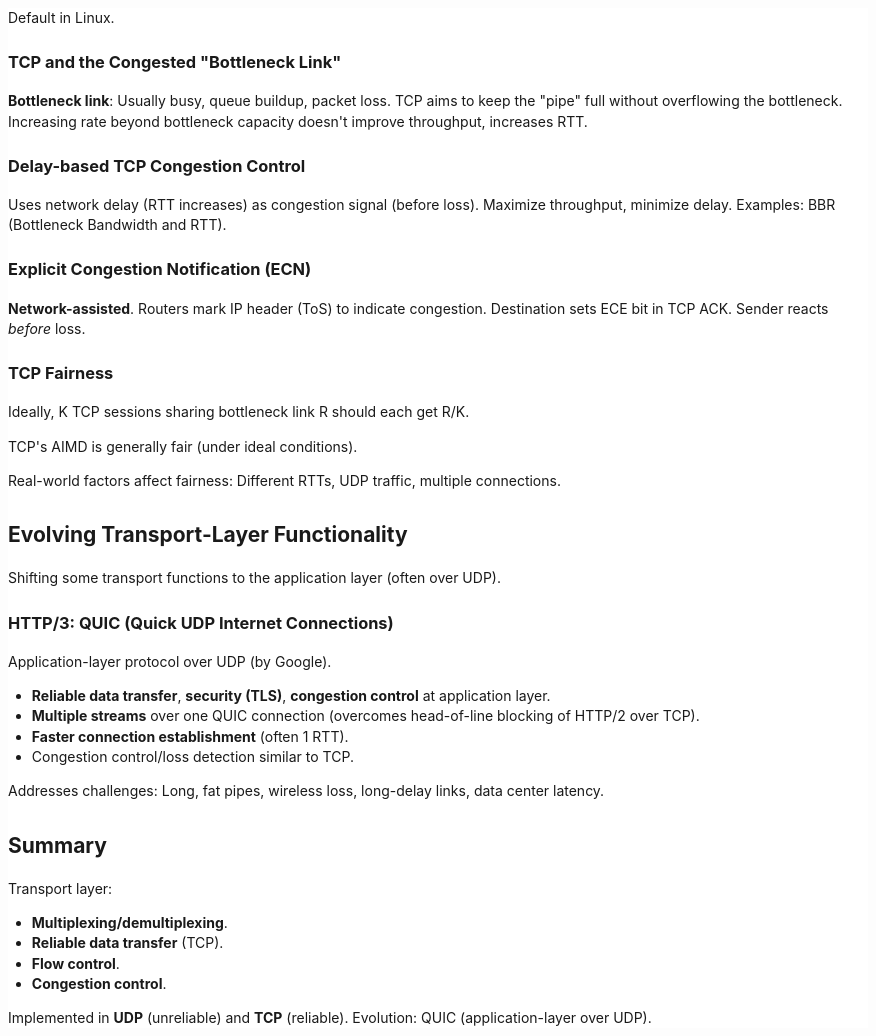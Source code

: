 Default in Linux.

### TCP and the Congested "Bottleneck Link"

**Bottleneck link**:  Usually busy, queue buildup, packet loss.  TCP aims to keep the "pipe" full without overflowing the bottleneck.  Increasing rate beyond bottleneck capacity doesn't improve throughput, increases RTT.

### Delay-based TCP Congestion Control

Uses network delay (RTT increases) as congestion signal (before loss).  Maximize throughput, minimize delay.  Examples: BBR (Bottleneck Bandwidth and RTT).

### Explicit Congestion Notification (ECN)

**Network-assisted**.  Routers mark IP header (ToS) to indicate congestion.  Destination sets ECE bit in TCP ACK.  Sender reacts *before* loss.

### TCP Fairness

Ideally, K TCP sessions sharing bottleneck link R should each get R/K.

TCP's AIMD is generally fair (under ideal conditions).

Real-world factors affect fairness: Different RTTs, UDP traffic, multiple connections.

## Evolving Transport-Layer Functionality
Shifting some transport functions to the application layer (often over UDP).

### HTTP/3: QUIC (Quick UDP Internet Connections)

Application-layer protocol over UDP (by Google).

*   **Reliable data transfer**, **security (TLS)**, **congestion control** at application layer.
*   **Multiple streams** over one QUIC connection (overcomes head-of-line blocking of HTTP/2 over TCP).
*   **Faster connection establishment** (often 1 RTT).
*   Congestion control/loss detection similar to TCP.

Addresses challenges: Long, fat pipes, wireless loss, long-delay links, data center latency.

## Summary

Transport layer:

*   **Multiplexing/demultiplexing**.
*   **Reliable data transfer** (TCP).
*   **Flow control**.
*   **Congestion control**.

Implemented in **UDP** (unreliable) and **TCP** (reliable).  Evolution: QUIC (application-layer over UDP).